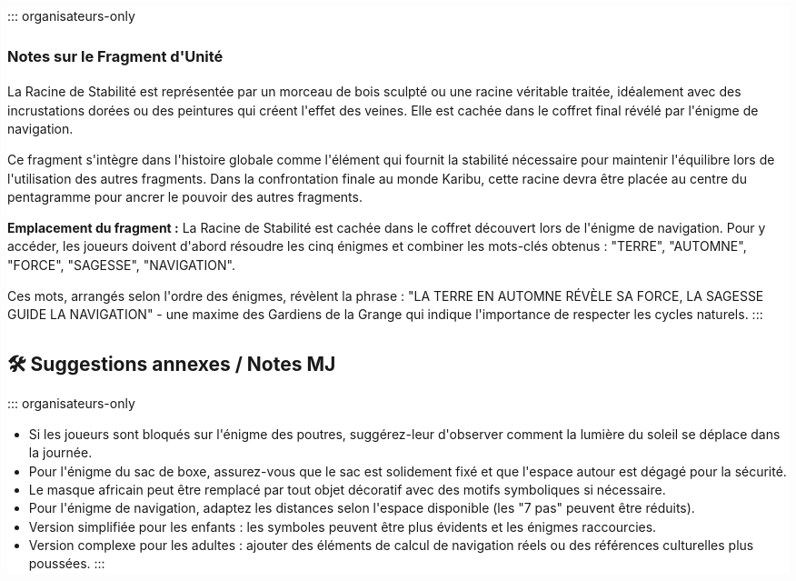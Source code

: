 ::: organisateurs-only
### Notes sur le Fragment d'Unité

La Racine de Stabilité est représentée par un morceau de bois sculpté ou une racine véritable traitée, idéalement avec des incrustations dorées ou des peintures qui créent l'effet des veines. Elle est cachée dans le coffret final révélé par l'énigme de navigation.

Ce fragment s'intègre dans l'histoire globale comme l'élément qui fournit la stabilité nécessaire pour maintenir l'équilibre lors de l'utilisation des autres fragments. Dans la confrontation finale au monde Karibu, cette racine devra être placée au centre du pentagramme pour ancrer le pouvoir des autres fragments.

**Emplacement du fragment :**
La Racine de Stabilité est cachée dans le coffret découvert lors de l'énigme de navigation. Pour y accéder, les joueurs doivent d'abord résoudre les cinq énigmes et combiner les mots-clés obtenus : "TERRE", "AUTOMNE", "FORCE", "SAGESSE", "NAVIGATION".

Ces mots, arrangés selon l'ordre des énigmes, révèlent la phrase : "LA TERRE EN AUTOMNE RÉVÈLE SA FORCE, LA SAGESSE GUIDE LA NAVIGATION" - une maxime des Gardiens de la Grange qui indique l'importance de respecter les cycles naturels.
:::

## 🛠️ Suggestions annexes / Notes MJ

::: organisateurs-only
- Si les joueurs sont bloqués sur l'énigme des poutres, suggérez-leur d'observer comment la lumière du soleil se déplace dans la journée.
- Pour l'énigme du sac de boxe, assurez-vous que le sac est solidement fixé et que l'espace autour est dégagé pour la sécurité.
- Le masque africain peut être remplacé par tout objet décoratif avec des motifs symboliques si nécessaire.
- Pour l'énigme de navigation, adaptez les distances selon l'espace disponible (les "7 pas" peuvent être réduits).
- Version simplifiée pour les enfants : les symboles peuvent être plus évidents et les énigmes raccourcies.
- Version complexe pour les adultes : ajouter des éléments de calcul de navigation réels ou des références culturelles plus poussées.
:::